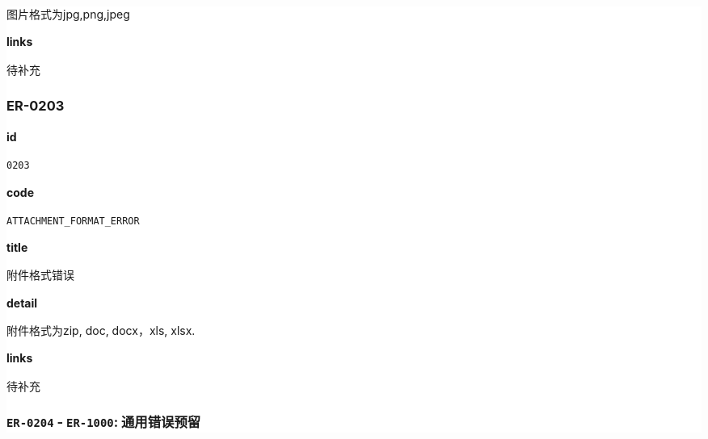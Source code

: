 图片格式为jpg,png,jpeg

**links**

待补充

### ER-0203

**id**

`0203`

**code**

`ATTACHMENT_FORMAT_ERROR`

**title**

附件格式错误

**detail**

附件格式为zip, doc, docx，xls, xlsx.

**links**

待补充

### `ER-0204` - `ER-1000`: 通用错误预留
